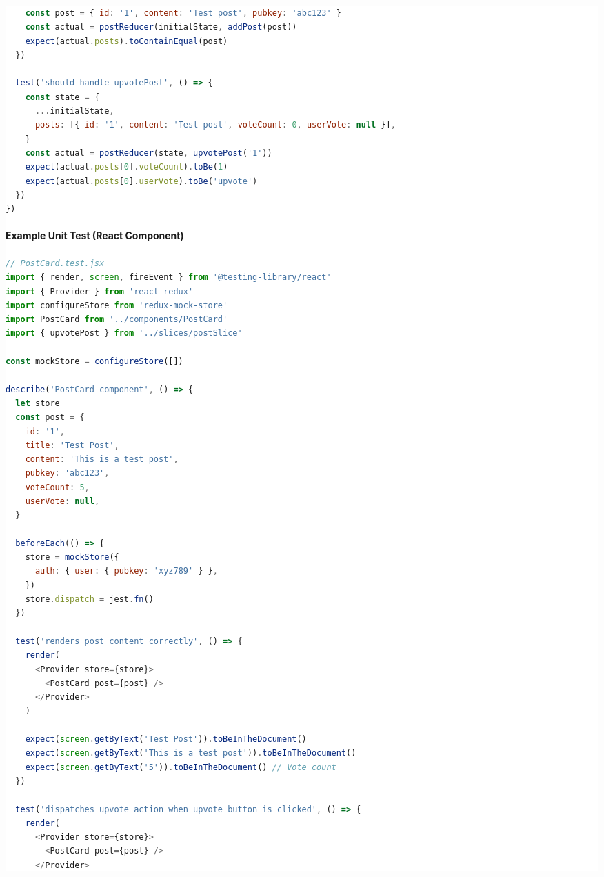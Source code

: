 ```javascript
    const post = { id: '1', content: 'Test post', pubkey: 'abc123' }
    const actual = postReducer(initialState, addPost(post))
    expect(actual.posts).toContainEqual(post)
  })

  test('should handle upvotePost', () => {
    const state = {
      ...initialState,
      posts: [{ id: '1', content: 'Test post', voteCount: 0, userVote: null }],
    }
    const actual = postReducer(state, upvotePost('1'))
    expect(actual.posts[0].voteCount).toBe(1)
    expect(actual.posts[0].userVote).toBe('upvote')
  })
})
```

#### Example Unit Test (React Component)

```javascript
// PostCard.test.jsx
import { render, screen, fireEvent } from '@testing-library/react'
import { Provider } from 'react-redux'
import configureStore from 'redux-mock-store'
import PostCard from '../components/PostCard'
import { upvotePost } from '../slices/postSlice'

const mockStore = configureStore([])

describe('PostCard component', () => {
  let store
  const post = {
    id: '1',
    title: 'Test Post',
    content: 'This is a test post',
    pubkey: 'abc123',
    voteCount: 5,
    userVote: null,
  }

  beforeEach(() => {
    store = mockStore({
      auth: { user: { pubkey: 'xyz789' } },
    })
    store.dispatch = jest.fn()
  })

  test('renders post content correctly', () => {
    render(
      <Provider store={store}>
        <PostCard post={post} />
      </Provider>
    )

    expect(screen.getByText('Test Post')).toBeInTheDocument()
    expect(screen.getByText('This is a test post')).toBeInTheDocument()
    expect(screen.getByText('5')).toBeInTheDocument() // Vote count
  })

  test('dispatches upvote action when upvote button is clicked', () => {
    render(
      <Provider store={store}>
        <PostCard post={post} />
      </Provider>
```